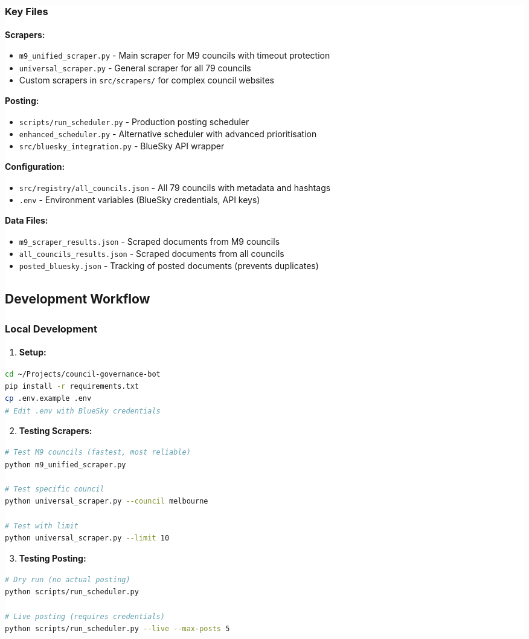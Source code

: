 ### Key Files

**Scrapers:**
- `m9_unified_scraper.py` - Main scraper for M9 councils with timeout protection
- `universal_scraper.py` - General scraper for all 79 councils
- Custom scrapers in `src/scrapers/` for complex council websites

**Posting:**
- `scripts/run_scheduler.py` - Production posting scheduler
- `enhanced_scheduler.py` - Alternative scheduler with advanced prioritisation
- `src/bluesky_integration.py` - BlueSky API wrapper

**Configuration:**
- `src/registry/all_councils.json` - All 79 councils with metadata and hashtags
- `.env` - Environment variables (BlueSky credentials, API keys)

**Data Files:**
- `m9_scraper_results.json` - Scraped documents from M9 councils
- `all_councils_results.json` - Scraped documents from all councils
- `posted_bluesky.json` - Tracking of posted documents (prevents duplicates)

## Development Workflow

### Local Development

1. **Setup:**
```bash
cd ~/Projects/council-governance-bot
pip install -r requirements.txt
cp .env.example .env
# Edit .env with BlueSky credentials
```

2. **Testing Scrapers:**
```bash
# Test M9 councils (fastest, most reliable)
python m9_unified_scraper.py

# Test specific council
python universal_scraper.py --council melbourne

# Test with limit
python universal_scraper.py --limit 10
```

3. **Testing Posting:**
```bash
# Dry run (no actual posting)
python scripts/run_scheduler.py

# Live posting (requires credentials)
python scripts/run_scheduler.py --live --max-posts 5
```
